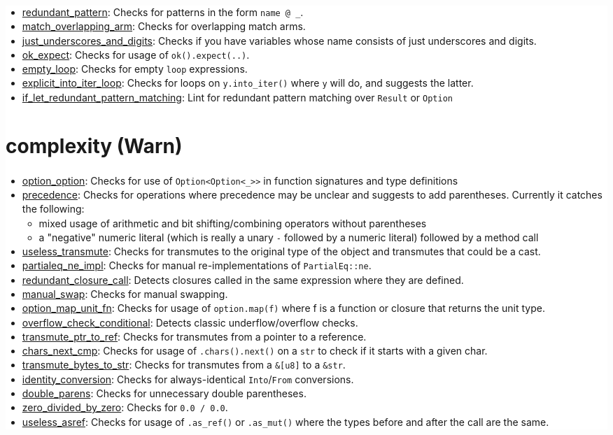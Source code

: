 - [redundant_pattern](https://rust-lang-nursery.github.io/rust-clippy/master/index.html#redundant_pattern): Checks for patterns in the form `name @ _`.
- [match_overlapping_arm](https://rust-lang-nursery.github.io/rust-clippy/master/index.html#match_overlapping_arm): Checks for overlapping match arms.
- [just_underscores_and_digits](https://rust-lang-nursery.github.io/rust-clippy/master/index.html#just_underscores_and_digits): Checks if you have variables whose name consists of just
underscores and digits.
- [ok_expect](https://rust-lang-nursery.github.io/rust-clippy/master/index.html#ok_expect): Checks for usage of `ok().expect(..)`.
- [empty_loop](https://rust-lang-nursery.github.io/rust-clippy/master/index.html#empty_loop): Checks for empty `loop` expressions.
- [explicit_into_iter_loop](https://rust-lang-nursery.github.io/rust-clippy/master/index.html#explicit_into_iter_loop): Checks for loops on `y.into_iter()` where `y` will do, and
suggests the latter.
- [if_let_redundant_pattern_matching](https://rust-lang-nursery.github.io/rust-clippy/master/index.html#if_let_redundant_pattern_matching): Lint for redundant pattern matching over `Result` or
`Option`


# complexity (Warn)

- [option_option](https://rust-lang-nursery.github.io/rust-clippy/master/index.html#option_option): Checks for use of `Option<Option<_>>` in function signatures and type
definitions
- [precedence](https://rust-lang-nursery.github.io/rust-clippy/master/index.html#precedence): Checks for operations where precedence may be unclear
and suggests to add parentheses. Currently it catches the following:
  - mixed usage of arithmetic and bit shifting/combining operators without
  parentheses
  - a "negative" numeric literal (which is really a unary `-` followed by a
  numeric literal)
  followed by a method call
- [useless_transmute](https://rust-lang-nursery.github.io/rust-clippy/master/index.html#useless_transmute): Checks for transmutes to the original type of the object
and transmutes that could be a cast.
- [partialeq_ne_impl](https://rust-lang-nursery.github.io/rust-clippy/master/index.html#partialeq_ne_impl): Checks for manual re-implementations of `PartialEq::ne`.
- [redundant_closure_call](https://rust-lang-nursery.github.io/rust-clippy/master/index.html#redundant_closure_call): Detects closures called in the same expression where they
are defined.
- [manual_swap](https://rust-lang-nursery.github.io/rust-clippy/master/index.html#manual_swap): Checks for manual swapping.
- [option_map_unit_fn](https://rust-lang-nursery.github.io/rust-clippy/master/index.html#option_map_unit_fn): Checks for usage of `option.map(f)` where f is a function
or closure that returns the unit type.
- [overflow_check_conditional](https://rust-lang-nursery.github.io/rust-clippy/master/index.html#overflow_check_conditional): Detects classic underflow/overflow checks.
- [transmute_ptr_to_ref](https://rust-lang-nursery.github.io/rust-clippy/master/index.html#transmute_ptr_to_ref): Checks for transmutes from a pointer to a reference.
- [chars_next_cmp](https://rust-lang-nursery.github.io/rust-clippy/master/index.html#chars_next_cmp): Checks for usage of `.chars().next()` on a `str` to check
if it starts with a given char.
- [transmute_bytes_to_str](https://rust-lang-nursery.github.io/rust-clippy/master/index.html#transmute_bytes_to_str): Checks for transmutes from a `&[u8]` to a `&str`.
- [identity_conversion](https://rust-lang-nursery.github.io/rust-clippy/master/index.html#identity_conversion): Checks for always-identical `Into`/`From` conversions.
- [double_parens](https://rust-lang-nursery.github.io/rust-clippy/master/index.html#double_parens): Checks for unnecessary double parentheses.
- [zero_divided_by_zero](https://rust-lang-nursery.github.io/rust-clippy/master/index.html#zero_divided_by_zero): Checks for `0.0 / 0.0`.
- [useless_asref](https://rust-lang-nursery.github.io/rust-clippy/master/index.html#useless_asref): Checks for usage of `.as_ref()` or `.as_mut()` where the
types before and after the call are the same.

[summary]: #summary
[motivation]: #motivation
[future]: https://manishearth.github.io/blog/2018/06/05/the-future-of-clippy-the-rust-linter/
[guide-level-explanation]: #guide-level-explanation
 [cat]: #lint-categorization
[reference-level-explanation]: #reference-level-explanation
 [online]: http://rust-lang-nursery.github.io/rust-clippy/current/
[alternatives]: #alternatives
[unresolved]: #unresolved-questions
